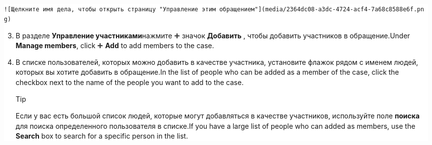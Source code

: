     ![Щелкните имя дела, чтобы открыть страницу "Управление этим обращением"](media/2364dc08-a3dc-4724-acf4-7a68c8588e6f.png)
  
3. <span data-ttu-id="5a540-181">В разделе **Управление участниками**нажмите ![кнопку Добавить](media/ITPro-EAC-AddIcon.gif) значок **Добавить** , чтобы добавить участников в обращение.</span><span class="sxs-lookup"><span data-stu-id="5a540-181">Under **Manage members**, click ![Add Icon](media/ITPro-EAC-AddIcon.gif) **Add** to add members to the case.</span></span> 
    
4. <span data-ttu-id="5a540-182">В списке пользователей, которых можно добавить в качестве участника, установите флажок рядом с именем людей, которых вы хотите добавить в обращение.</span><span class="sxs-lookup"><span data-stu-id="5a540-182">In the list of people who can be added as a member of the case, click the checkbox next to the name of the people you want to add to the case.</span></span>
    
    > [!TIP]
    > <span data-ttu-id="5a540-183">Если у вас есть большой список людей, которые могут добавляться в качестве участников, используйте поле **поиска** для поиска определенного пользователя в списке.</span><span class="sxs-lookup"><span data-stu-id="5a540-183">If you have a large list of people who can added as members, use the **Search** box to search for a specific person in the list.</span></span> 
  